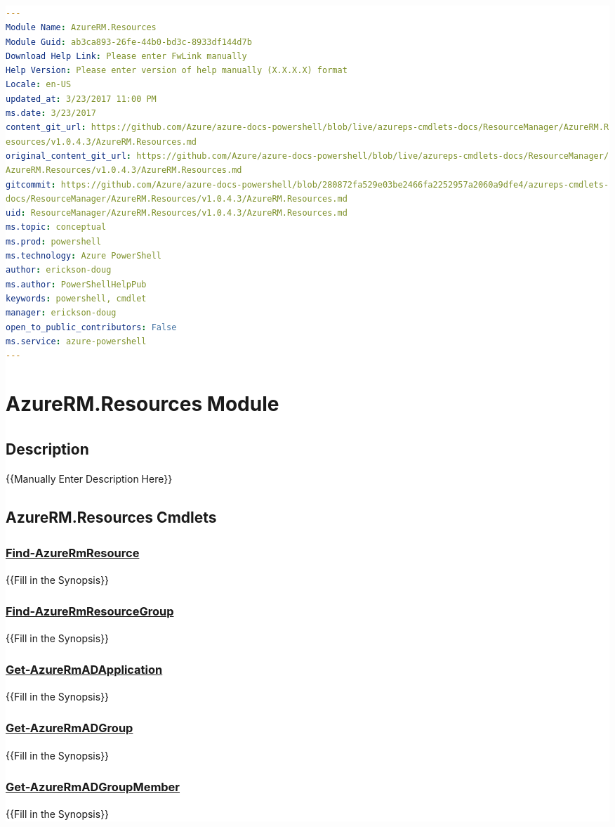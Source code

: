```yaml
---
Module Name: AzureRM.Resources
Module Guid: ab3ca893-26fe-44b0-bd3c-8933df144d7b
Download Help Link: Please enter FwLink manually
Help Version: Please enter version of help manually (X.X.X.X) format
Locale: en-US
updated_at: 3/23/2017 11:00 PM
ms.date: 3/23/2017
content_git_url: https://github.com/Azure/azure-docs-powershell/blob/live/azureps-cmdlets-docs/ResourceManager/AzureRM.Resources/v1.0.4.3/AzureRM.Resources.md
original_content_git_url: https://github.com/Azure/azure-docs-powershell/blob/live/azureps-cmdlets-docs/ResourceManager/AzureRM.Resources/v1.0.4.3/AzureRM.Resources.md
gitcommit: https://github.com/Azure/azure-docs-powershell/blob/280872fa529e03be2466fa2252957a2060a9dfe4/azureps-cmdlets-docs/ResourceManager/AzureRM.Resources/v1.0.4.3/AzureRM.Resources.md
uid: ResourceManager/AzureRM.Resources/v1.0.4.3/AzureRM.Resources.md
ms.topic: conceptual
ms.prod: powershell
ms.technology: Azure PowerShell
author: erickson-doug
ms.author: PowerShellHelpPub
keywords: powershell, cmdlet
manager: erickson-doug
open_to_public_contributors: False
ms.service: azure-powershell
---
```


# AzureRM.Resources Module
## Description
{{Manually Enter Description Here}}

## AzureRM.Resources Cmdlets
### [Find-AzureRmResource](Find-AzureRmResource.md)
{{Fill in the Synopsis}}

### [Find-AzureRmResourceGroup](Find-AzureRmResourceGroup.md)
{{Fill in the Synopsis}}

### [Get-AzureRmADApplication](Get-AzureRmADApplication.md)
{{Fill in the Synopsis}}

### [Get-AzureRmADGroup](Get-AzureRmADGroup.md)
{{Fill in the Synopsis}}

### [Get-AzureRmADGroupMember](Get-AzureRmADGroupMember.md)
{{Fill in the Synopsis}}
